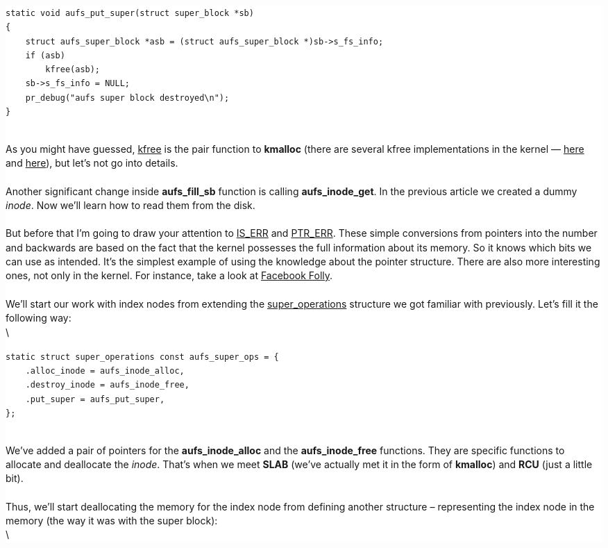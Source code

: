 ~~~~ {.prettyprint}
static void aufs_put_super(struct super_block *sb)
{
    struct aufs_super_block *asb = (struct aufs_super_block *)sb->s_fs_info;
    if (asb)
        kfree(asb);
    sb->s_fs_info = NULL;
    pr_debug("aufs super block destroyed\n");
}
~~~~

\
 As you might have guessed,
[kfree](http://lxr.free-electrons.com/source/mm/slab.c?v=3.14#L3650) is
the pair function to **kmalloc** (there are several kfree
implementations in the kernel —
[here](http://lxr.free-electrons.com/source/mm/slub.c?v=3.14#L3380) and
[here](http://lxr.free-electrons.com/source/mm/slob.c?v=3.14#L486)), but
let’s not go into details. \
 \
 Another significant change inside **aufs\_fill\_sb** function is
calling **aufs\_inode\_get**. In the previous article we created a dummy
*inode*. Now we’ll learn how to read them from the disk. \
 \
 But before that I’m going to draw your attention to
[IS\_ERR](http://lxr.free-electrons.com/source/include/linux/err.h?v=3.14#L32)
and
[PTR\_ERR](http://lxr.free-electrons.com/source/include/linux/err.h?v=3.14#L27).
These simple conversions from pointers into the number and backwards are
based on the fact that the kernel possesses the full information about
its memory. So it knows which bits we can use as intended. It’s the
simplest example of using the knowledge about the pointer structure.
There are also more interesting ones, not only in the kernel. For
instance, take a look at [Facebook
Folly](https://github.com/facebook/folly/blob/master/folly/PackedSyncPtr.h).\
 \
 We’ll start our work with index nodes from extending the
[super\_operations](http://lxr.free-electrons.com/source/include/linux/fs.h?v=3.14#L1602)
structure we got familiar with previously. Let’s fill it the following
way:\
 \

~~~~ {.prettyprint}
static struct super_operations const aufs_super_ops = {
    .alloc_inode = aufs_inode_alloc,
    .destroy_inode = aufs_inode_free,
    .put_super = aufs_put_super,
};
~~~~

\
 We’ve added a pair of pointers for the **aufs\_inode\_alloc** and the
**aufs\_inode\_free** functions. They are specific functions to allocate
and deallocate the *inode*. That’s when we meet **SLAB** (we’ve actually
met it in the form of **kmalloc**) and **RCU** (just a little bit).\
 \
 Thus, we’ll start deallocating the memory for the index node from
defining another structure – representing the index node in the memory
(the way it was with the super block): \
 \
